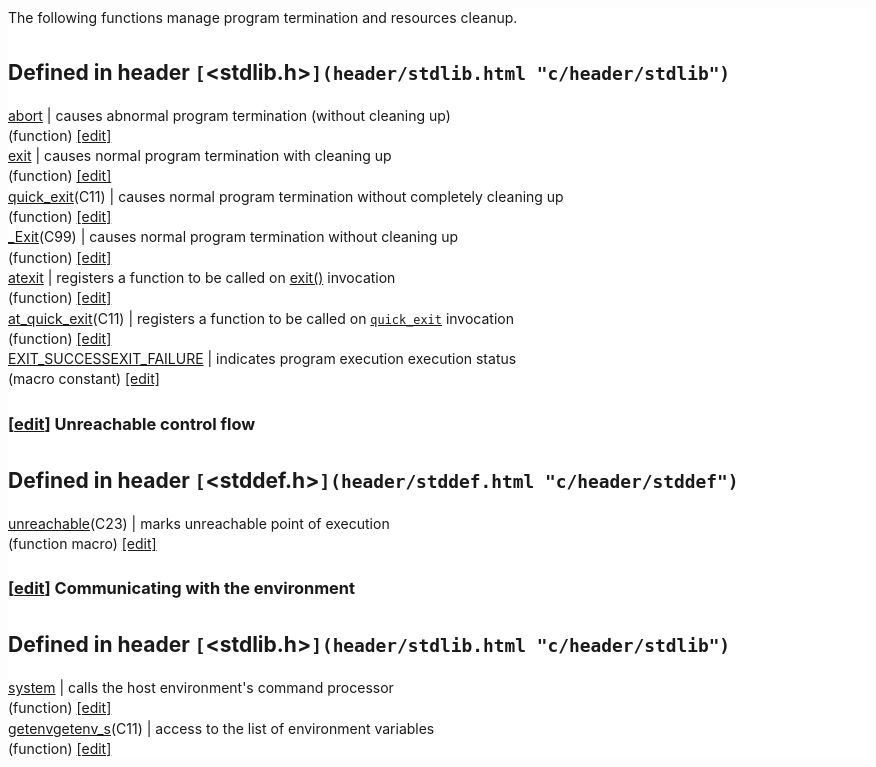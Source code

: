 The following functions manage program termination and resources cleanup. 

Defined in header `[`<stdlib.h>`](header/stdlib.html "c/header/stdlib")`  
---  
[ abort](program/abort.html "c/program/abort") |  causes abnormal program termination (without cleaning up)   
(function) [[edit]](https://en.cppreference.com/mwiki/index.php?title=Template:c/program/dsc_abort&action=edit)  
[ exit](program/exit.html "c/program/exit") |  causes normal program termination with cleaning up   
(function) [[edit]](https://en.cppreference.com/mwiki/index.php?title=Template:c/program/dsc_exit&action=edit)  
[ quick_exit](program/quick_exit.html "c/program/quick exit")(C11) |  causes normal program termination without completely cleaning up   
(function) [[edit]](https://en.cppreference.com/mwiki/index.php?title=Template:c/program/dsc_quick_exit&action=edit)  
[ _Exit](program/_Exit.html "c/program/ Exit")(C99) |  causes normal program termination without cleaning up   
(function) [[edit]](https://en.cppreference.com/mwiki/index.php?title=Template:c/program/dsc_Exit&action=edit)  
[ atexit](program/atexit.html "c/program/atexit") |  registers a function to be called on [exit()](program/exit.html "c/program/exit") invocation   
(function) [[edit]](https://en.cppreference.com/mwiki/index.php?title=Template:c/program/dsc_atexit&action=edit)  
[ at_quick_exit](program/at_quick_exit.html "c/program/at quick exit")(C11) |  registers a function to be called on [`quick_exit`](program/quick_exit.html "c/program/quick exit") invocation   
(function) [[edit]](https://en.cppreference.com/mwiki/index.php?title=Template:c/program/dsc_at_quick_exit&action=edit)  
[ EXIT_SUCCESSEXIT_FAILURE](program/EXIT_status.html "c/program/EXIT status") |  indicates program execution execution status   
(macro constant) [[edit]](https://en.cppreference.com/mwiki/index.php?title=Template:c/program/dsc_EXIT_status&action=edit)  
  
### [[edit](https://en.cppreference.com/mwiki/index.php?title=c/program&action=edit&section=2 "Edit section: Unreachable control flow")] Unreachable control flow

Defined in header `[`<stddef.h>`](header/stddef.html "c/header/stddef")`  
---  
[ unreachable](program/unreachable.html "c/program/unreachable")(C23) |  marks unreachable point of execution   
(function macro) [[edit]](https://en.cppreference.com/mwiki/index.php?title=Template:c/program/dsc_unreachable&action=edit)  
  
### [[edit](https://en.cppreference.com/mwiki/index.php?title=c/program&action=edit&section=3 "Edit section: Communicating with the environment")] Communicating with the environment

Defined in header `[`<stdlib.h>`](header/stdlib.html "c/header/stdlib")`  
---  
[ system](program/system.html "c/program/system") |  calls the host environment's command processor   
(function) [[edit]](https://en.cppreference.com/mwiki/index.php?title=Template:c/program/dsc_system&action=edit)  
[ getenvgetenv_s](program/getenv.html "c/program/getenv")(C11) |  access to the list of environment variables   
(function) [[edit]](https://en.cppreference.com/mwiki/index.php?title=Template:c/program/dsc_getenv&action=edit)  
  